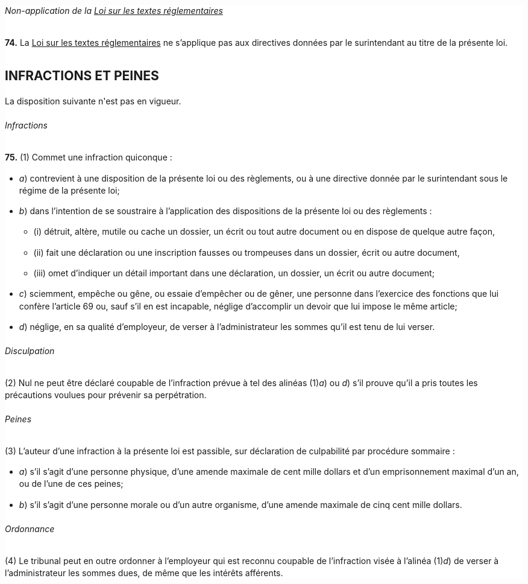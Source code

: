 ###### Non-application de la [Loi sur les textes réglementaires](/canada/fra/lois/S/S-22.md)

**74.** La [Loi sur les textes réglementaires](/canada/fra/lois/S/S-22.md) ne s’applique pas aux directives données par le surintendant au titre de la présente loi.

## INFRACTIONS ET PEINES

La disposition suivante n'est pas en vigueur.

###### Infractions

**75.** (1) Commet une infraction quiconque :

  * _a_) contrevient à une disposition de la présente loi ou des règlements, ou à une directive donnée par le surintendant sous le régime de la présente loi;

  * _b_) dans l’intention de se soustraire à l’application des dispositions de la présente loi ou des règlements :

    * (i) détruit, altère, mutile ou cache un dossier, un écrit ou tout autre document ou en dispose de quelque autre façon,

    * (ii) fait une déclaration ou une inscription fausses ou trompeuses dans un dossier, écrit ou autre document,

    * (iii) omet d’indiquer un détail important dans une déclaration, un dossier, un écrit ou autre document;

  * _c_) sciemment, empêche ou gêne, ou essaie d’empêcher ou de gêner, une personne dans l’exercice des fonctions que lui confère l’article 69 ou, sauf s’il en est incapable, néglige d’accomplir un devoir que lui impose le même article;

  * _d_) néglige, en sa qualité d’employeur, de verser à l’administrateur les sommes qu’il est tenu de lui verser.

###### Disculpation

(2) Nul ne peut être déclaré coupable de l’infraction prévue à tel des alinéas (1)_a_) ou _d_) s’il prouve qu’il a pris toutes les précautions voulues pour prévenir sa perpétration.

###### Peines

(3) L’auteur d’une infraction à la présente loi est passible, sur déclaration de culpabilité par procédure sommaire :

  * _a_) s’il s’agit d’une personne physique, d’une amende maximale de cent mille dollars et d’un emprisonnement maximal d’un an, ou de l’une de ces peines;

  * _b_) s’il s’agit d’une personne morale ou d’un autre organisme, d’une amende maximale de cinq cent mille dollars.

###### Ordonnance

(4) Le tribunal peut en outre ordonner à l’employeur qui est reconnu coupable de l’infraction visée à l’alinéa (1)_d_) de verser à l’administrateur les sommes dues, de même que les intérêts afférents.
